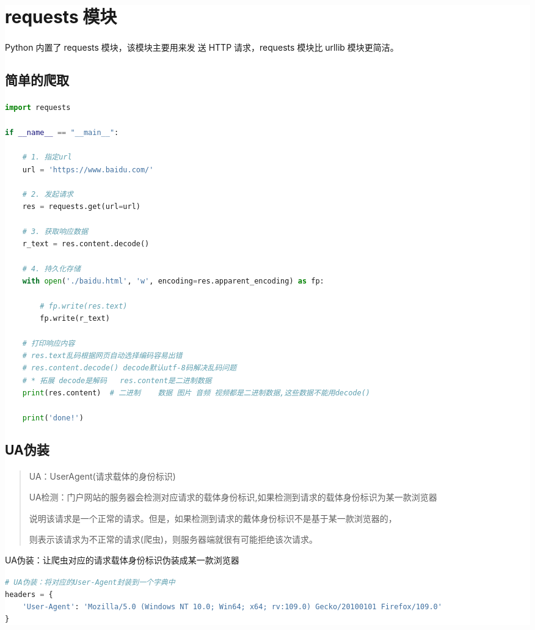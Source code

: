 # requests 模块

Python 内置了 requests 模块，该模块主要用来发 送 HTTP 请求，requests 模块比 urllib 模块更简洁。

## 简单的爬取

```python
import requests

if __name__ == "__main__":

    # 1. 指定url
    url = 'https://www.baidu.com/'

    # 2. 发起请求
    res = requests.get(url=url)

    # 3. 获取响应数据
    r_text = res.content.decode()

    # 4. 持久化存储
    with open('./baidu.html', 'w', encoding=res.apparent_encoding) as fp:

        # fp.write(res.text)
        fp.write(r_text)

    # 打印响应内容
    # res.text乱码根据网页自动选择编码容易出错
    # res.content.decode() decode默认utf-8码解决乱码问题
    # * 拓展 decode是解码   res.content是二进制数据
    print(res.content)  # 二进制    数据 图片 音频 视频都是二进制数据,这些数据不能用decode()

    print('done!')
```

## UA伪装

> UA：UserAgent(请求载体的身份标识)
>
> UA检测：门户网站的服务器会检测对应请求的载体身份标识,如果检测到请求的载体身份标识为某一款浏览器
>
> 说明该请求是一个正常的请求。但是，如果检测到请求的戴体身份标识不是基于某一款浏览器的，
>
> 则表示该请求为不正常的请求(爬虫)，则服务器端就很有可能拒绝该次请求。

UA伪装：让爬虫对应的请求载体身份标识伪装成某一款浏览器

```python
# UA伪装：将对应的User-Agent封装到一个字典中
headers = {
    'User-Agent': 'Mozilla/5.0 (Windows NT 10.0; Win64; x64; rv:109.0) Gecko/20100101 Firefox/109.0'
}
```

